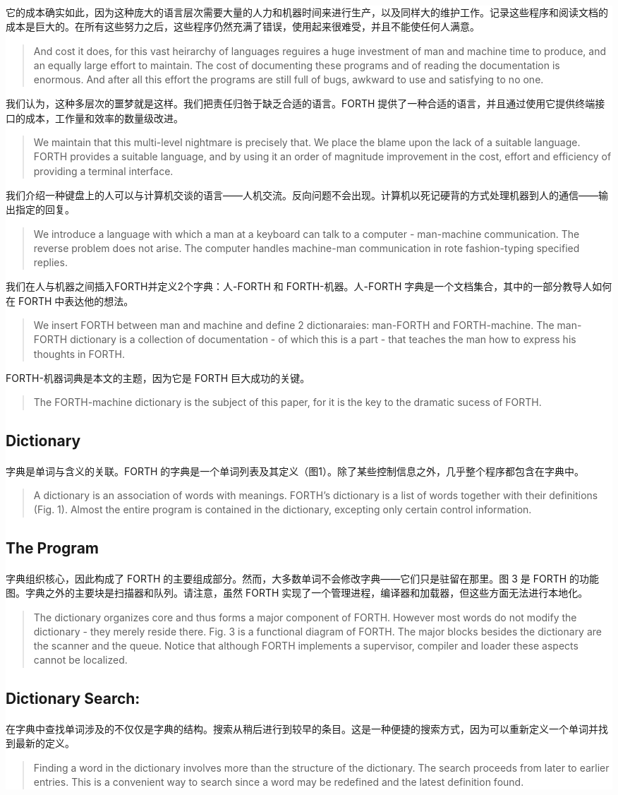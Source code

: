 它的成本确实如此，因为这种庞大的语言层次需要大量的人力和机器时间来进行生产，以及同样大的维护工作。记录这些程序和阅读文档的成本是巨大的。在所有这些努力之后，这些程序仍然充满了错误，使用起来很难受，并且不能使任何人满意。

>And cost it does, for this vast heirarchy of languages reguires a huge investment of man and machine time to produce, and an equally large effort to maintain. The cost of documenting these programs and of reading the documentation is enormous. And after all this effort the programs are still full of bugs, awkward to use and satisfying to no one.

我们认为，这种多层次的噩梦就是这样。我们把责任归咎于缺乏合适的语言。FORTH 提供了一种合适的语言，并且通过使用它提供终端接口的成本，工作量和效率的数量级改进。

>We maintain that this multi-level nightmare is precisely that. We place the blame upon the lack of a suitable language. FORTH provides a suitable language, and by using it an order of magnitude improvement in the cost, effort and efficiency of providing a terminal interface.

我们介绍一种键盘上的人可以与计算机交谈的语言——人机交流。反向问题不会出现。计算机以死记硬背的方式处理机器到人的通信——输出指定的回复。

>We introduce a language with which a man at a keyboard can talk to a computer - man-machine communication. The reverse problem does not arise. The computer handles machine-man communication in rote fashion-typing specified replies.

我们在人与机器之间插入FORTH并定义2个字典：人-FORTH 和 FORTH-机器。人-FORTH 字典是一个文档集合，其中的一部分教导人如何在 FORTH 中表达他的想法。

>We insert FORTH between man and machine and define 2 dictionaraies: man-FORTH and FORTH-machine. The man-FORTH dictionary is a collection of documentation - of which this is a part - that teaches the man how to express his thoughts in FORTH.

FORTH-机器词典是本文的主题，因为它是 FORTH 巨大成功的关键。

>The FORTH-machine dictionary is the subject of this paper, for it is the key to the dramatic sucess of FORTH.

## Dictionary

字典是单词与含义的关联。FORTH 的字典是一个单词列表及其定义（图1）。除了某些控制信息之外，几乎整个程序都包含在字典中。

>A dictionary is an association of words with meanings. FORTH’s dictionary is a list of words together with their definitions (Fig. 1). Almost the entire program is contained in the dictionary, excepting only certain control information.

## The Program

字典组织核心，因此构成了 FORTH 的主要组成部分。然而，大多数单词不会修改字典——它们只是驻留在那里。图 3 是 FORTH 的功能图。字典之外的主要块是扫描器和队列。请注意，虽然 FORTH 实现了一个管理进程，编译器和加载器，但这些方面无法进行本地化。

>The dictionary organizes core and thus forms a major component of FORTH. However most words do not modify the dictionary - they merely reside there. Fig. 3 is a functional diagram of FORTH. The major blocks besides the dictionary are the scanner and the queue. Notice that although FORTH implements a supervisor, compiler and loader these aspects cannot be localized.

## Dictionary Search:

在字典中查找单词涉及的不仅仅是字典的结构。搜索从稍后进行到较早的条目。这是一种便捷的搜索方式，因为可以重新定义一个单词并找到最新的定义。

>Finding a word in the dictionary involves more than the structure of the dictionary. The search proceeds from later to earlier entries. This is a convenient way to search since a word may be redefined and the latest definition found.
